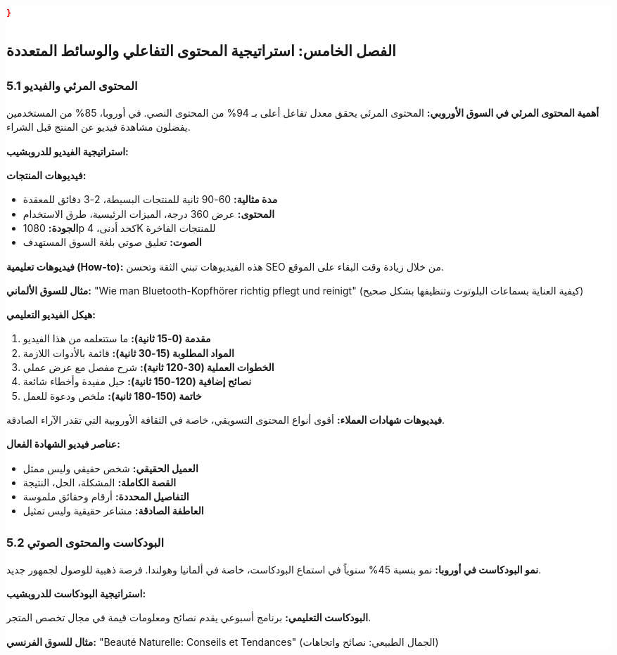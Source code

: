 ```json
}
```

## الفصل الخامس: استراتيجية المحتوى التفاعلي والوسائط المتعددة

### 5.1 المحتوى المرئي والفيديو

**أهمية المحتوى المرئي في السوق الأوروبي:**
المحتوى المرئي يحقق معدل تفاعل أعلى بـ 94% من المحتوى النصي. في أوروبا، 85% من المستخدمين يفضلون مشاهدة فيديو عن المنتج قبل الشراء.

**استراتيجية الفيديو للدروبشيب:**

**فيديوهات المنتجات:**
- **مدة مثالية:** 60-90 ثانية للمنتجات البسيطة، 2-3 دقائق للمعقدة
- **المحتوى:** عرض 360 درجة، الميزات الرئيسية، طرق الاستخدام
- **الجودة:** 1080p كحد أدنى، 4K للمنتجات الفاخرة
- **الصوت:** تعليق صوتي بلغة السوق المستهدف

**فيديوهات تعليمية (How-to):**
هذه الفيديوهات تبني الثقة وتحسن SEO من خلال زيادة وقت البقاء على الموقع.

**مثال للسوق الألماني:**
"Wie man Bluetooth-Kopfhörer richtig pflegt und reinigt"
(كيفية العناية بسماعات البلوتوث وتنظيفها بشكل صحيح)

**هيكل الفيديو التعليمي:**
1. **مقدمة (0-15 ثانية):** ما ستتعلمه من هذا الفيديو
2. **المواد المطلوبة (15-30 ثانية):** قائمة بالأدوات اللازمة
3. **الخطوات العملية (30-120 ثانية):** شرح مفصل مع عرض عملي
4. **نصائح إضافية (120-150 ثانية):** حيل مفيدة وأخطاء شائعة
5. **خاتمة (150-180 ثانية):** ملخص ودعوة للعمل

**فيديوهات شهادات العملاء:**
أقوى أنواع المحتوى التسويقي، خاصة في الثقافة الأوروبية التي تقدر الآراء الصادقة.

**عناصر فيديو الشهادة الفعال:**
- **العميل الحقيقي:** شخص حقيقي وليس ممثل
- **القصة الكاملة:** المشكلة، الحل، النتيجة
- **التفاصيل المحددة:** أرقام وحقائق ملموسة
- **العاطفة الصادقة:** مشاعر حقيقية وليس تمثيل

### 5.2 البودكاست والمحتوى الصوتي

**نمو البودكاست في أوروبا:**
نمو بنسبة 45% سنوياً في استماع البودكاست، خاصة في ألمانيا وهولندا. فرصة ذهبية للوصول لجمهور جديد.

**استراتيجية البودكاست للدروبشيب:**

**البودكاست التعليمي:**
برنامج أسبوعي يقدم نصائح ومعلومات قيمة في مجال تخصص المتجر.

**مثال للسوق الفرنسي:**
"Beauté Naturelle: Conseils et Tendances"
(الجمال الطبيعي: نصائح واتجاهات)
